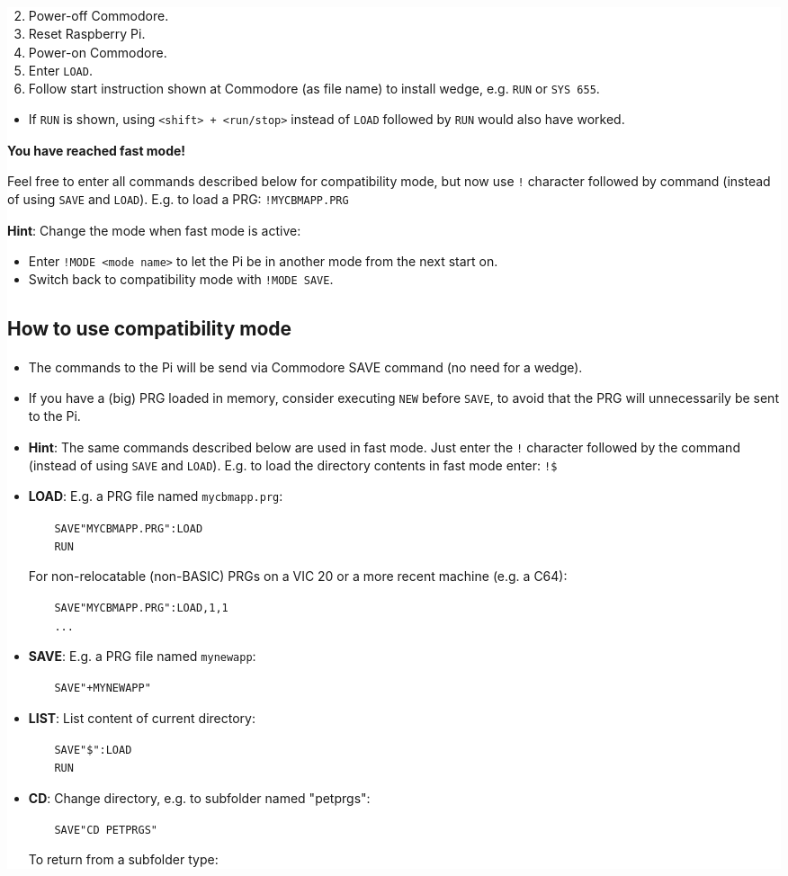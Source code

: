2) Power-off Commodore.
3) Reset Raspberry Pi.
4) Power-on Commodore.
5) Enter ```LOAD```.
6) Follow start instruction shown at Commodore (as file name) to install wedge, e.g. ```RUN``` or ```SYS 655```.

- If ```RUN``` is shown, using ```<shift> + <run/stop>``` instead of ```LOAD``` followed by ```RUN``` would also have worked.

**You have reached fast mode!**

Feel free to enter all commands described below for compatibility mode, but now use ```!``` character followed by command (instead of using ```SAVE``` and ```LOAD```). E.g. to load a PRG: ```!MYCBMAPP.PRG```

**Hint**: Change the mode when fast mode is active:
- Enter ```!MODE <mode name>``` to let the Pi be in another mode from the next start on.
- Switch back to compatibility mode with ```!MODE SAVE```.

## How to use compatibility mode

- The commands to the Pi will be send via Commodore SAVE command (no need for a wedge).
- If you have a (big) PRG loaded in memory, consider executing ```NEW``` before ```SAVE```, to avoid that the PRG will unnecessarily be sent to the Pi.
- **Hint**: The same commands described below are used in fast mode. Just enter the ```!``` character followed by the command (instead of using ```SAVE``` and ```LOAD```). E.g. to load the directory contents in fast mode enter: ```!$```
- **LOAD**: E.g. a PRG file named ```mycbmapp.prg```:

  ```
      SAVE"MYCBMAPP.PRG":LOAD
      RUN
  ```
  For non-relocatable (non-BASIC) PRGs on a VIC 20 or a more recent machine (e.g. a C64):

  ```
      SAVE"MYCBMAPP.PRG":LOAD,1,1
      ...
  ```
- **SAVE**: E.g. a PRG file named ```mynewapp```:

  ```
      SAVE"+MYNEWAPP"
  ```
- **LIST**: List content of current directory:

  ```
      SAVE"$":LOAD
      RUN
  ```
- **CD**: Change directory, e.g. to subfolder named "petprgs":

  ```
      SAVE"CD PETPRGS"
  ```
  To return from a subfolder type:
